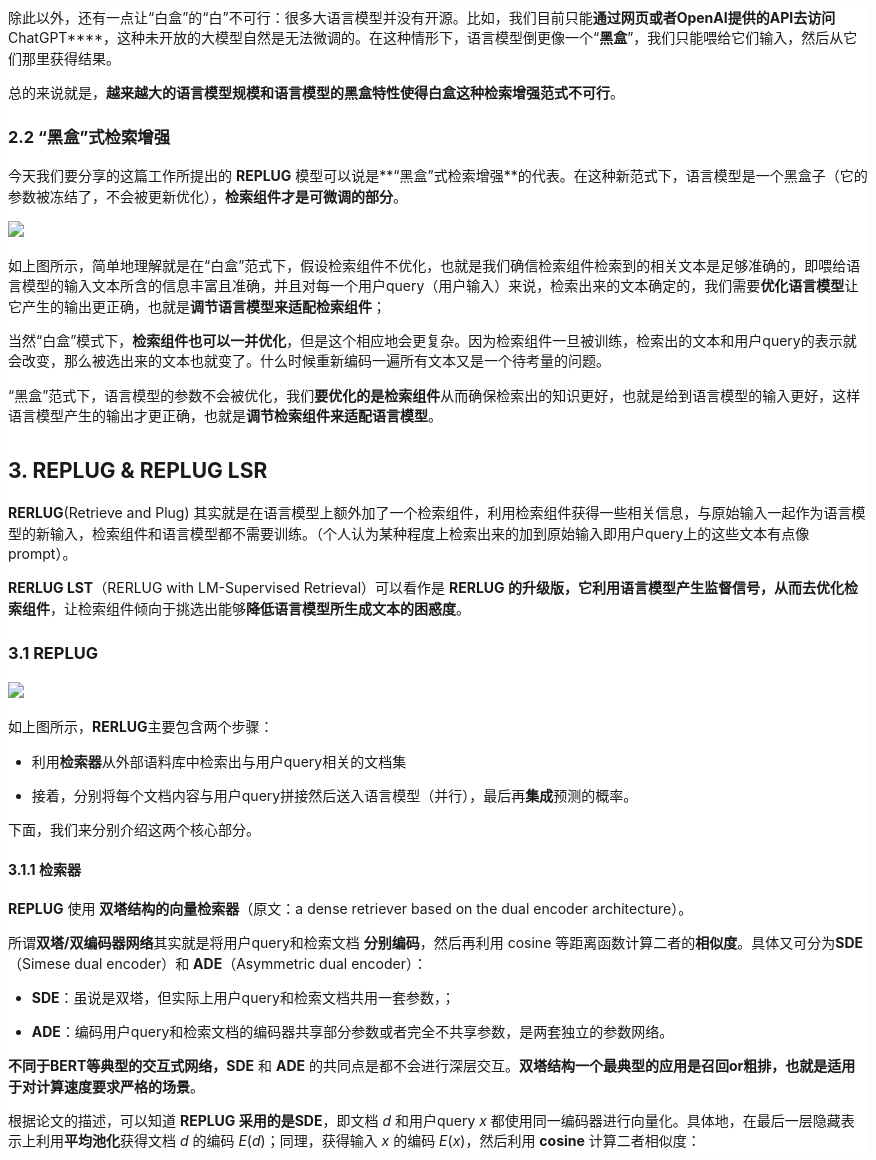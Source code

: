 除此以外，还有一点让“白盒”的“白”不可行：很多大语言模型并没有开源。比如，我们目前只能**通过网页或者OpenAI提供的API去访问**ChatGPT****，这种未开放的大模型自然是无法微调的。在这种情形下，语言模型倒更像一个“**黑盒**”，我们只能喂给它们输入，然后从它们那里获得结果。

总的来说就是，**越来越大的语言模型规模和语言模型的黑盒特性使得白盒这种检索增强范式不可行**。

### 2.2 “黑盒”式检索增强

今天我们要分享的这篇工作所提出的 **REPLUG** 模型可以说是**“黑盒”式检索增强**的代表。在这种新范式下，语言模型是一个黑盒子（它的参数被冻结了，不会被更新优化），**检索组件才是可微调的部分**。

![](https://cdn.jsdelivr.net/gh/xhd0728/oss-github-picgo-repository/picgo/20231201170615.png)

如上图所示，简单地理解就是在“白盒”范式下，假设检索组件不优化，也就是我们确信检索组件检索到的相关文本是足够准确的，即喂给语言模型的输入文本所含的信息丰富且准确，并且对每一个用户query（用户输入）来说，检索出来的文本确定的，我们需要**优化语言模型**让它产生的输出更正确，也就是**调节语言模型来适配检索组件**；

当然“白盒”模式下，**检索组件也可以一并优化**，但是这个相应地会更复杂。因为检索组件一旦被训练，检索出的文本和用户query的表示就会改变，那么被选出来的文本也就变了。什么时候重新编码一遍所有文本又是一个待考量的问题。

“黑盒”范式下，语言模型的参数不会被优化，我们**要优化的是检索组件**从而确保检索出的知识更好，也就是给到语言模型的输入更好，这样语言模型产生的输出才更正确，也就是**调节检索组件来适配语言模型**。

3\. REPLUG & REPLUG LSR
-----------------------

**RERLUG**(Retrieve and Plug) 其实就是在语言模型上额外加了一个检索组件，利用检索组件获得一些相关信息，与原始输入一起作为语言模型的新输入，检索组件和语言模型都不需要训练。（个人认为某种程度上检索出来的加到原始输入即用户query上的这些文本有点像prompt）。

**RERLUG LST**（RERLUG with LM-Supervised Retrieval）可以看作是 **RERLUG **的升级版，它**利用语言模型产生监督信号，从而去优化检索组件**，让检索组件倾向于挑选出能够**降低语言模型所生成文本的困惑度**。

### 3.1 REPLUG

![](https://cdn.jsdelivr.net/gh/xhd0728/oss-github-picgo-repository/picgo/20231201170709.png)

如上图所示，**RERLUG**主要包含两个步骤：

*   利用**检索器**从外部语料库中检索出与用户query相关的文档集
    
*   接着，分别将每个文档内容与用户query拼接然后送入语言模型（并行），最后再**集成**预测的概率。
    

下面，我们来分别介绍这两个核心部分。

#### 3.1.1 检索器

**REPLUG** 使用 **双塔结构的向量检索器**（原文：a dense retriever based on the dual encoder architecture）。

所谓**双塔/双编码器网络**其实就是将用户query和检索文档 **分别编码**，然后再利用 cosine 等距离函数计算二者的**相似度**。具体又可分为**SDE**（Simese dual encoder）和 **ADE**（Asymmetric dual encoder）：

*   **SDE**：虽说是双塔，但实际上用户query和检索文档共用一套参数，；
    
*   **ADE**：编码用户query和检索文档的编码器共享部分参数或者完全不共享参数，是两套独立的参数网络。
    

**不同于BERT等典型的交互式网络，SDE** 和 **ADE** 的共同点是都不会进行深层交互。**双塔结构一个最典型的应用是召回or粗排，也就是适用于对计算速度要求严格的场景**。

根据论文的描述，可以知道 **REPLUG **采用的是**SDE**，即文档 $d$ 和用户query $x$ 都使用同一编码器进行向量化。具体地，在最后一层隐藏表示上利用**平均池化**获得文档 $d$ 的编码 $E(d)$；同理，获得输入 $x$ 的编码 $E(x)$，然后利用 **cosine** 计算二者相似度：
